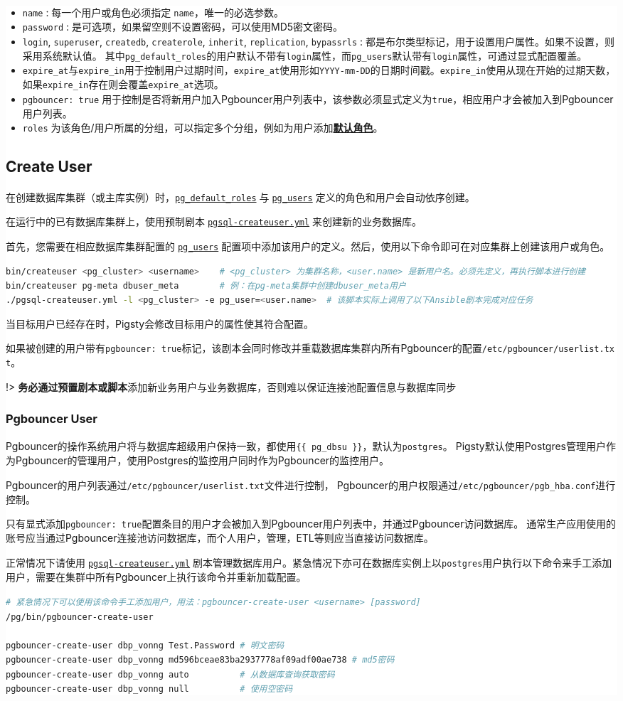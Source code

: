 * `name` : 每一个用户或角色必须指定 `name`，唯一的必选参数。
* `password` : 是可选项，如果留空则不设置密码，可以使用MD5密文密码。
* `login`, `superuser`, `createdb`, `createrole`, `inherit`, `replication`, `bypassrls` : 都是布尔类型标记，用于设置用户属性。如果不设置，则采用系统默认值。
  其中`pg_default_roles`的用户默认不带有`login`属性，而`pg_users`默认带有`login`属性，可通过显式配置覆盖。
* `expire_at`与`expire_in`用于控制用户过期时间，`expire_at`使用形如`YYYY-mm-DD`的日期时间戳。`expire_in`使用从现在开始的过期天数，如果`expire_in`存在则会覆盖`expire_at`选项。
* `pgbouncer: true` 用于控制是否将新用户加入Pgbouncer用户列表中，该参数必须显式定义为`true`，相应用户才会被加入到Pgbouncer用户列表。
* `roles` 为该角色/用户所属的分组，可以指定多个分组，例如为用户添加[**默认角色**](#默认角色)。



## Create User

在创建数据库集群（或主库实例）时，[`pg_default_roles`](v-pgsql.md#pg_default_roles) 与 [`pg_users`](v-pgsql.md#pg_users) 定义的角色和用户会自动依序创建。

在运行中的已有数据库集群上，使用预制剧本 [`pgsql-createuser.yml`](p-pgsql.md#pgsql-createuser) 来创建新的业务数据库。

首先，您需要在相应数据库集群配置的 [`pg_users`](v-pgsql.md#pg_users) 配置项中添加该用户的定义。然后，使用以下命令即可在对应集群上创建该用户或角色。

```bash
bin/createuser <pg_cluster> <username>    # <pg_cluster> 为集群名称，<user.name> 是新用户名。必须先定义，再执行脚本进行创建
bin/createuser pg-meta dbuser_meta        # 例：在pg-meta集群中创建dbuser_meta用户
./pgsql-createuser.yml -l <pg_cluster> -e pg_user=<user.name>  # 该脚本实际上调用了以下Ansible剧本完成对应任务
```

当目标用户已经存在时，Pigsty会修改目标用户的属性使其符合配置。

如果被创建的用户带有`pgbouncer: true`标记，该剧本会同时修改并重载数据库集群内所有Pgbouncer的配置`/etc/pgbouncer/userlist.txt`。

!> **务必通过预置剧本或脚本**添加新业务用户与业务数据库，否则难以保证连接池配置信息与数据库同步


### Pgbouncer User

Pgbouncer的操作系统用户将与数据库超级用户保持一致，都使用`{{ pg_dbsu }}`，默认为`postgres`。
Pigsty默认使用Postgres管理用户作为Pgbouncer的管理用户，使用Postgres的监控用户同时作为Pgbouncer的监控用户。

Pgbouncer的用户列表通过`/etc/pgbouncer/userlist.txt`文件进行控制，
Pgbouncer的用户权限通过`/etc/pgbouncer/pgb_hba.conf`进行控制。

只有显式添加`pgbouncer: true`配置条目的用户才会被加入到Pgbouncer用户列表中，并通过Pgbouncer访问数据库。
通常生产应用使用的账号应当通过Pgbouncer连接池访问数据库，而个人用户，管理，ETL等则应当直接访问数据库。

正常情况下请使用 [`pgsql-createuser.yml`](p-pgsql.md#pgsql-createuser) 剧本管理数据库用户。紧急情况下亦可在数据库实例上以`postgres`用户执行以下命令来手工添加用户，需要在集群中所有Pgbouncer上执行该命令并重新加载配置。

```bash
# 紧急情况下可以使用该命令手工添加用户，用法：pgbouncer-create-user <username> [password]
/pg/bin/pgbouncer-create-user

pgbouncer-create-user dbp_vonng Test.Password # 明文密码         
pgbouncer-create-user dbp_vonng md596bceae83ba2937778af09adf00ae738 # md5密码
pgbouncer-create-user dbp_vonng auto          # 从数据库查询获取密码
pgbouncer-create-user dbp_vonng null          # 使用空密码
```
